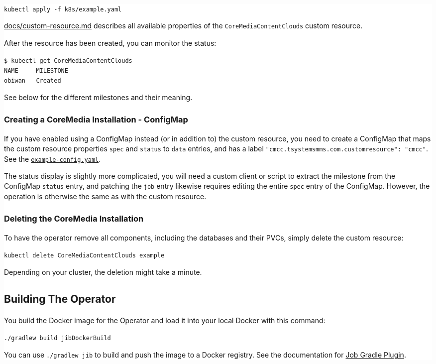 ```shell
kubectl apply -f k8s/example.yaml
```

[docs/custom-resource.md](docs/custom-resource.md) describes all available properties of the `CoreMediaContentClouds` custom resource.

After the resource has been created, you can monitor the status:
```shell
$ kubectl get CoreMediaContentClouds
NAME     MILESTONE
obiwan   Created
```
See below for the different milestones and their meaning.

### Creating a CoreMedia Installation - ConfigMap

If you have enabled using a ConfigMap instead (or in addition to) the custom resource, you need to create a ConfigMap that maps the custom resource properties `spec` and `status` to `data` entries, and has a label `"cmcc.tsystemsmms.com.customresource": "cmcc"`. See the [`example-config.yaml`](k8s/example-configmap.yaml).

The status display is slightly more complicated, you will need a custom client or script to extract the milestone from the ConfigMap `status` entry, and patching the `job` entry likewise requires editing the entire `spec` entry of the ConfigMap. However, the operation is otherwise the same as with the custom resource.


### Deleting the CoreMedia Installation

To have the operator remove all components, including the databases and their PVCs, simply delete the custom resource:
```shell
kubectl delete CoreMediaContentClouds example
```

Depending on your cluster, the deletion might take a minute.


## Building The Operator

You build the Docker image for the Operator and load it into your local Docker with this command:
```shell
./gradlew build jibDockerBuild
```

You can use `./gradlew jib` to build and push the image to a Docker registry. See the documentation for [Job Gradle Plugin](https://github.com/GoogleContainerTools/jib/tree/master/jib-gradle-plugin).